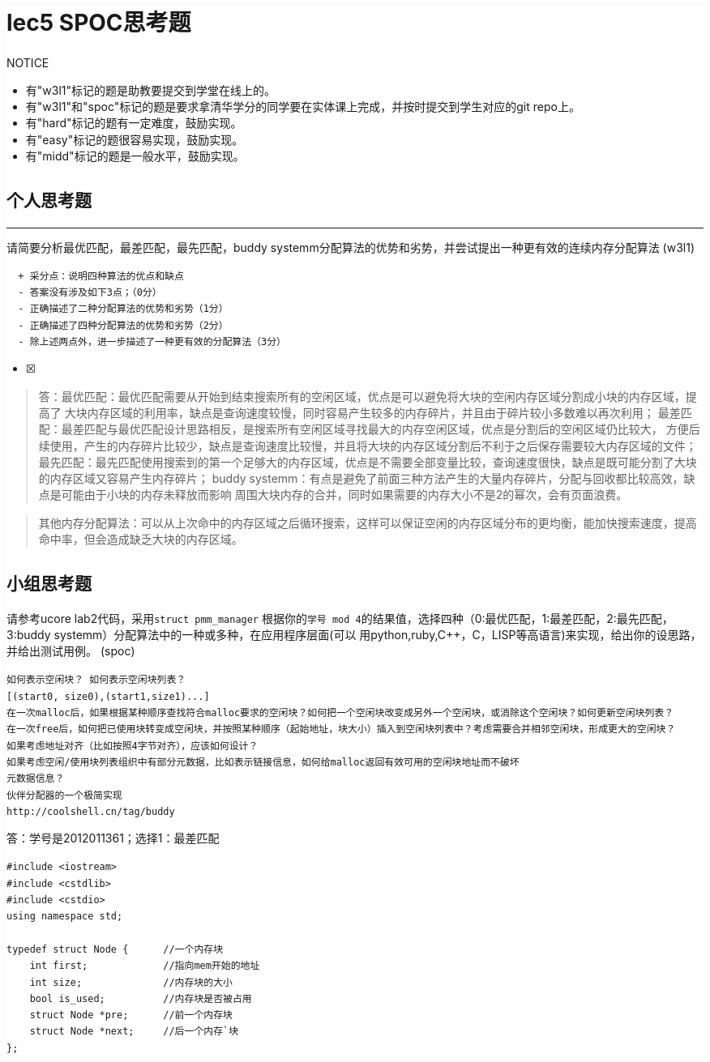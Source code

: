 # lec5 SPOC思考题


NOTICE
- 有"w3l1"标记的题是助教要提交到学堂在线上的。
- 有"w3l1"和"spoc"标记的题是要求拿清华学分的同学要在实体课上完成，并按时提交到学生对应的git repo上。
- 有"hard"标记的题有一定难度，鼓励实现。
- 有"easy"标记的题很容易实现，鼓励实现。
- 有"midd"标记的题是一般水平，鼓励实现。


## 个人思考题
---

请简要分析最优匹配，最差匹配，最先匹配，buddy systemm分配算法的优势和劣势，并尝试提出一种更有效的连续内存分配算法 (w3l1)
```
  + 采分点：说明四种算法的优点和缺点
  - 答案没有涉及如下3点；（0分）
  - 正确描述了二种分配算法的优势和劣势（1分）
  - 正确描述了四种分配算法的优势和劣势（2分）
  - 除上述两点外，进一步描述了一种更有效的分配算法（3分）
 ```
- [x]  

>  答：最优匹配：最优匹配需要从开始到结束搜索所有的空闲区域，优点是可以避免将大块的空闲内存区域分割成小块的内存区域，提高了
大块内存区域的利用率，缺点是查询速度较慢，同时容易产生较多的内存碎片，并且由于碎片较小多数难以再次利用；
       最差匹配：最差匹配与最优匹配设计思路相反，是搜索所有空闲区域寻找最大的内存空闲区域，优点是分割后的空闲区域仍比较大，
方便后续使用，产生的内存碎片比较少，缺点是查询速度比较慢，并且将大块的内存区域分割后不利于之后保存需要较大内存区域的文件；
       最先匹配：最先匹配使用搜索到的第一个足够大的内存区域，优点是不需要全部变量比较，查询速度很快，缺点是既可能分割了大块的内存区域又容易产生内存碎片；
       buddy systemm：有点是避免了前面三种方法产生的大量内存碎片，分配与回收都比较高效，缺点是可能由于小块的内存未释放而影响
周围大块内存的合并，同时如果需要的内存大小不是2的幂次，会有页面浪费。

> 其他内存分配算法：可以从上次命中的内存区域之后循环搜索，这样可以保证空闲的内存区域分布的更均衡，能加快搜索速度，提高命中率，但会造成缺乏大块的内存区域。
       
       


## 小组思考题

请参考ucore lab2代码，采用`struct pmm_manager` 根据你的`学号 mod 4`的结果值，选择四种（0:最优匹配，1:最差匹配，2:最先匹配，3:buddy systemm）分配算法中的一种或多种，在应用程序层面(可以 用python,ruby,C++，C，LISP等高语言)来实现，给出你的设思路，并给出测试用例。 (spoc)
```
如何表示空闲块？ 如何表示空闲块列表？ 
[(start0, size0),(start1,size1)...]
在一次malloc后，如果根据某种顺序查找符合malloc要求的空闲块？如何把一个空闲块改变成另外一个空闲块，或消除这个空闲块？如何更新空闲块列表？
在一次free后，如何把已使用块转变成空闲块，并按照某种顺序（起始地址，块大小）插入到空闲块列表中？考虑需要合并相邻空闲块，形成更大的空闲块？
如果考虑地址对齐（比如按照4字节对齐），应该如何设计？
如果考虑空闲/使用块列表组织中有部分元数据，比如表示链接信息，如何给malloc返回有效可用的空闲块地址而不破坏
元数据信息？
伙伴分配器的一个极简实现
http://coolshell.cn/tag/buddy
```
答：学号是2012011361；选择1：最差匹配 
```
#include <iostream>
#include <cstdlib>
#include <cstdio>
using namespace std;

typedef struct Node {      //一个内存块
    int first;             //指向mem开始的地址
    int size;              //内存块的大小
    bool is_used;          //内存块是否被占用
    struct Node *pre;      //前一个内存块
    struct Node *next;     //后一个内存`块
};
```